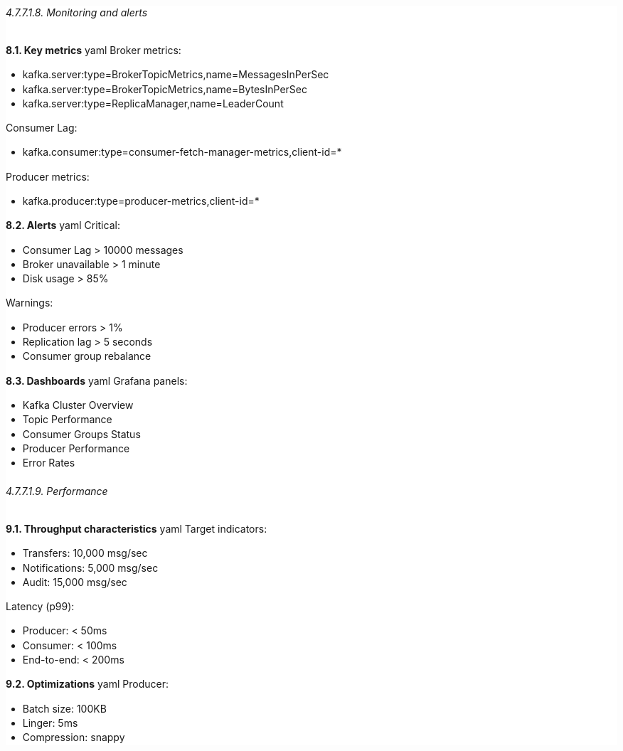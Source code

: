 
###### 4.7.7.1.8. Monitoring and alerts

**8.1. Key metrics**
yaml
Broker metrics:
  - kafka.server:type=BrokerTopicMetrics,name=MessagesInPerSec
  - kafka.server:type=BrokerTopicMetrics,name=BytesInPerSec
  - kafka.server:type=ReplicaManager,name=LeaderCount

Consumer Lag:
  - kafka.consumer:type=consumer-fetch-manager-metrics,client-id=*

Producer metrics:
  - kafka.producer:type=producer-metrics,client-id=*


**8.2. Alerts**
yaml
Critical:
  - Consumer Lag > 10000 messages
  - Broker unavailable > 1 minute
  - Disk usage > 85%

Warnings:
  - Producer errors > 1%
  - Replication lag > 5 seconds
  - Consumer group rebalance


**8.3. Dashboards**
yaml
Grafana panels:
  - Kafka Cluster Overview
  - Topic Performance
  - Consumer Groups Status
  - Producer Performance
  - Error Rates


###### 4.7.7.1.9. Performance

**9.1. Throughput characteristics**
yaml
Target indicators:
  - Transfers: 10,000 msg/sec
  - Notifications: 5,000 msg/sec
  - Audit: 15,000 msg/sec

Latency (p99):
  - Producer: < 50ms
  - Consumer: < 100ms
  - End-to-end: < 200ms


**9.2. Optimizations**
yaml
Producer:
  - Batch size: 100KB
  - Linger: 5ms
  - Compression: snappy
